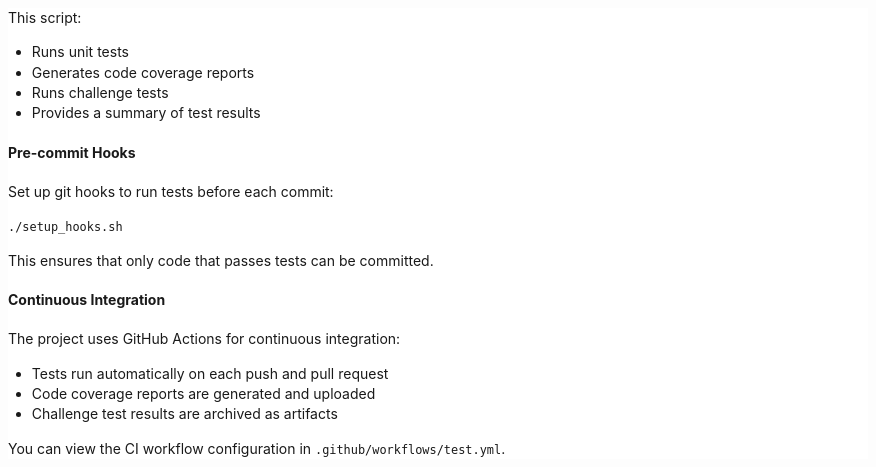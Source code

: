 This script:
- Runs unit tests
- Generates code coverage reports
- Runs challenge tests
- Provides a summary of test results

#### Pre-commit Hooks

Set up git hooks to run tests before each commit:

```bash
./setup_hooks.sh
```

This ensures that only code that passes tests can be committed.

#### Continuous Integration

The project uses GitHub Actions for continuous integration:

- Tests run automatically on each push and pull request
- Code coverage reports are generated and uploaded
- Challenge test results are archived as artifacts

You can view the CI workflow configuration in `.github/workflows/test.yml`.